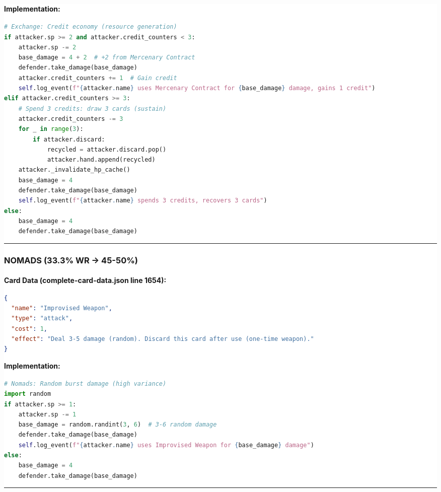 **Implementation:**
```python
# Exchange: Credit economy (resource generation)
if attacker.sp >= 2 and attacker.credit_counters < 3:
    attacker.sp -= 2
    base_damage = 4 + 2  # +2 from Mercenary Contract
    defender.take_damage(base_damage)
    attacker.credit_counters += 1  # Gain credit
    self.log_event(f"{attacker.name} uses Mercenary Contract for {base_damage} damage, gains 1 credit")
elif attacker.credit_counters >= 3:
    # Spend 3 credits: draw 3 cards (sustain)
    attacker.credit_counters -= 3
    for _ in range(3):
        if attacker.discard:
            recycled = attacker.discard.pop()
            attacker.hand.append(recycled)
    attacker._invalidate_hp_cache()
    base_damage = 4
    defender.take_damage(base_damage)
    self.log_event(f"{attacker.name} spends 3 credits, recovers 3 cards")
else:
    base_damage = 4
    defender.take_damage(base_damage)
```

---

### NOMADS (33.3% WR → 45-50%)

**Card Data (complete-card-data.json line 1654):**
```json
{
  "name": "Improvised Weapon",
  "type": "attack",
  "cost": 1,
  "effect": "Deal 3-5 damage (random). Discard this card after use (one-time weapon)."
}
```

**Implementation:**
```python
# Nomads: Random burst damage (high variance)
import random
if attacker.sp >= 1:
    attacker.sp -= 1
    base_damage = random.randint(3, 6)  # 3-6 random damage
    defender.take_damage(base_damage)
    self.log_event(f"{attacker.name} uses Improvised Weapon for {base_damage} damage")
else:
    base_damage = 4
    defender.take_damage(base_damage)
```

---